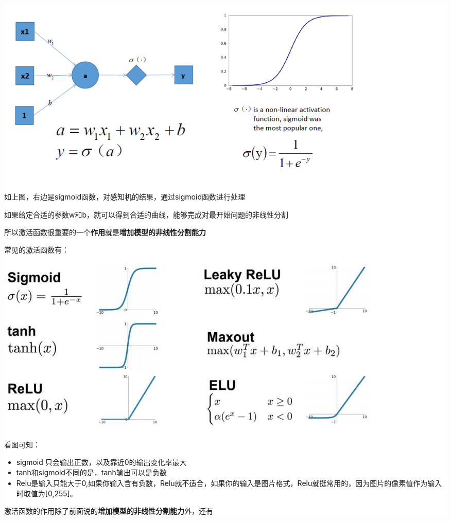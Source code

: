 ![](../images/1.1/激活函数4.png)

如上图，右边是sigmoid函数，对感知机的结果，通过sigmoid函数进行处理

如果给定合适的参数w和b，就可以得到合适的曲线，能够完成对最开始问题的非线性分割

所以激活函数很重要的一个**作用**就是**增加模型的非线性分割能力**

常见的激活函数有：

![](../images/1.1/激活函数5.jpg)

看图可知：

- sigmoid 只会输出正数，以及靠近0的输出变化率最大
- tanh和sigmoid不同的是，tanh输出可以是负数
- Relu是输入只能大于0,如果你输入含有负数，Relu就不适合，如果你的输入是图片格式，Relu就挺常用的，因为图片的像素值作为输入时取值为[0,255]。

激活函数的作用除了前面说的**增加模型的非线性分割能力**外，还有
